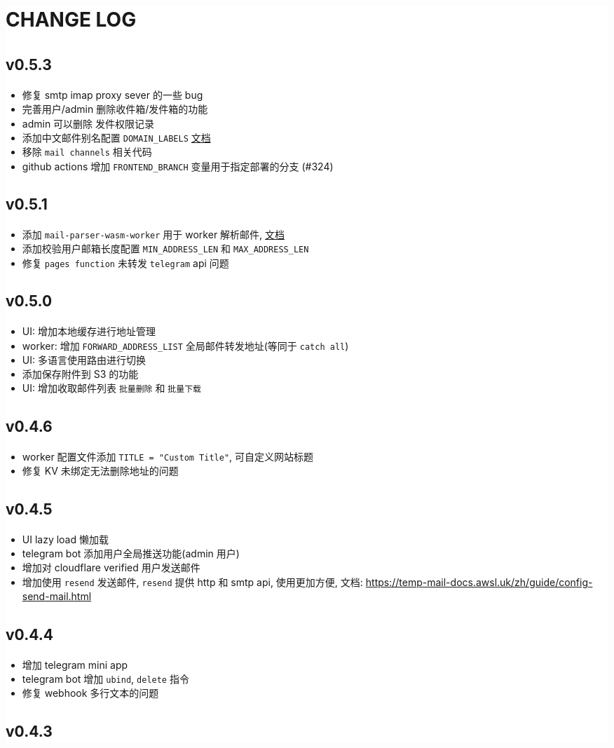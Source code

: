 
# CHANGE LOG

## v0.5.3

- 修复 smtp imap proxy sever 的一些 bug
- 完善用户/admin 删除收件箱/发件箱的功能
- admin 可以删除 发件权限记录
- 添加中文邮件别名配置 `DOMAIN_LABELS` [文档](https://temp-mail-docs.awsl.uk/zh/guide/cli/worker.html)
- 移除 `mail channels` 相关代码
- github actions 增加 `FRONTEND_BRANCH` 变量用于指定部署的分支 (#324)

## v0.5.1

- 添加 `mail-parser-wasm-worker` 用于 worker 解析邮件, [文档](https://temp-mail-docs.awsl.uk/zh/guide/feature/mail_parser_wasm_worker.html)
- 添加校验用户邮箱长度配置 `MIN_ADDRESS_LEN` 和 `MAX_ADDRESS_LEN`
- 修复 `pages function` 未转发 `telegram` api 问题

## v0.5.0

- UI: 增加本地缓存进行地址管理
- worker: 增加 `FORWARD_ADDRESS_LIST` 全局邮件转发地址(等同于 `catch all`)
- UI: 多语言使用路由进行切换
- 添加保存附件到 S3 的功能
- UI: 增加收取邮件列表 `批量删除` 和 `批量下载`

## v0.4.6

- worker 配置文件添加 `TITLE = "Custom Title"`, 可自定义网站标题
- 修复 KV 未绑定无法删除地址的问题

## v0.4.5

- UI lazy load 懒加载
- telegram bot 添加用户全局推送功能(admin 用户)
- 增加对 cloudflare verified 用户发送邮件
- 增加使用 `resend` 发送邮件, `resend` 提供 http 和 smtp api, 使用更加方便, 文档: https://temp-mail-docs.awsl.uk/zh/guide/config-send-mail.html

## v0.4.4

- 增加 telegram mini app
- telegram bot 增加 `ubind`, `delete` 指令
- 修复 webhook 多行文本的问题

## v0.4.3
